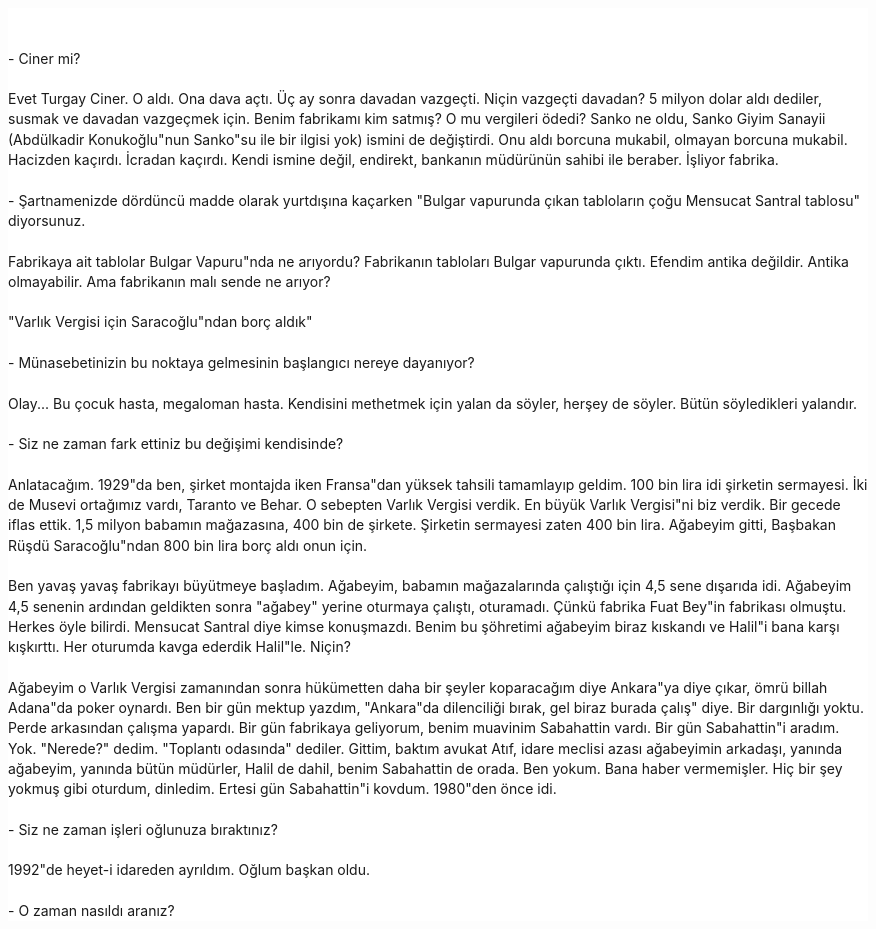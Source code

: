    <br/>
   <br/>
   - Ciner mi?
   <br/>
   <br/>
   Evet Turgay Ciner. O aldı. Ona dava açtı. Üç ay sonra davadan vazgeçti. Niçin vazgeçti davadan? 5 milyon dolar aldı dediler, susmak ve davadan vazgeçmek için. Benim fabrikamı kim satmış? O mu vergileri ödedi? Sanko ne oldu, Sanko Giyim Sanayii (Abdülkadir Konukoğlu"nun Sanko"su ile bir ilgisi yok) ismini de değiştirdi. Onu aldı borcuna mukabil, olmayan borcuna mukabil. Hacizden kaçırdı. İcradan kaçırdı. Kendi ismine değil, endirekt, bankanın müdürünün sahibi ile beraber. İşliyor fabrika.
   <br/>
   <br/>
   - Şartnamenizde dördüncü madde olarak yurtdışına kaçarken "Bulgar vapurunda çıkan tabloların çoğu Mensucat Santral tablosu" diyorsunuz.
   <br/>
   <br/>
   Fabrikaya ait tablolar Bulgar Vapuru"nda ne arıyordu? Fabrikanın tabloları Bulgar vapurunda çıktı. Efendim antika değildir. Antika olmayabilir. Ama fabrikanın malı sende ne arıyor?
   <br/>
   <br/>
   "Varlık Vergisi için Saracoğlu"ndan borç aldık"
   <br/>
   <br/>
   - Münasebetinizin bu noktaya gelmesinin başlangıcı nereye dayanıyor?
   <br/>
   <br/>
   Olay... Bu çocuk hasta, megaloman hasta. Kendisini methetmek için yalan da söyler, herşey de söyler. Bütün söyledikleri yalandır.
   <br/>
   <br/>
   - Siz ne zaman fark ettiniz bu değişimi kendisinde?
   <br/>
   <br/>
   Anlatacağım. 1929"da ben, şirket montajda iken Fransa"dan yüksek tahsili tamamlayıp geldim. 100 bin lira idi şirketin sermayesi. İki de Musevi ortağımız vardı, Taranto ve Behar. O sebepten Varlık Vergisi verdik. En büyük Varlık Vergisi"ni biz verdik. Bir gecede iflas ettik. 1,5 milyon babamın mağazasına, 400 bin de şirkete. Şirketin sermayesi zaten 400 bin lira. Ağabeyim gitti, Başbakan Rüşdü Saracoğlu"ndan 800 bin lira borç aldı onun için.
   <br/>
   <br/>
   Ben yavaş yavaş fabrikayı büyütmeye başladım. Ağabeyim, babamın mağazalarında çalıştığı için 4,5 sene dışarıda idi. Ağabeyim 4,5 senenin ardından geldikten sonra "ağabey" yerine oturmaya çalıştı, oturamadı. Çünkü fabrika Fuat Bey"in fabrikası olmuştu. Herkes öyle bilirdi. Mensucat Santral diye kimse konuşmazdı. Benim bu şöhretimi ağabeyim biraz kıskandı ve Halil"i bana karşı kışkırttı. Her oturumda kavga ederdik Halil"le. Niçin?
   <br/>
   <br/>
   Ağabeyim o Varlık Vergisi zamanından sonra hükümetten daha bir şeyler koparacağım diye Ankara"ya diye çıkar, ömrü billah Adana"da poker oynardı. Ben bir gün mektup yazdım, "Ankara"da dilenciliği bırak, gel biraz burada çalış" diye. Bir dargınlığı yoktu. Perde arkasından çalışma yapardı. Bir gün fabrikaya geliyorum, benim muavinim Sabahattin vardı. Bir gün Sabahattin"i aradım. Yok. "Nerede?" dedim. "Toplantı odasında" dediler. Gittim, baktım avukat Atıf, idare meclisi azası ağabeyimin arkadaşı, yanında ağabeyim, yanında bütün müdürler, Halil de dahil, benim Sabahattin de orada. Ben yokum. Bana haber vermemişler. Hiç bir şey yokmuş gibi oturdum, dinledim. Ertesi gün Sabahattin"i kovdum. 1980"den önce idi.
   <br/>
   <br/>
   - Siz ne zaman işleri oğlunuza bıraktınız?
   <br/>
   <br/>
   1992"de heyet-i idareden ayrıldım. Oğlum başkan oldu.
   <br/>
   <br/>
   - O zaman nasıldı aranız?